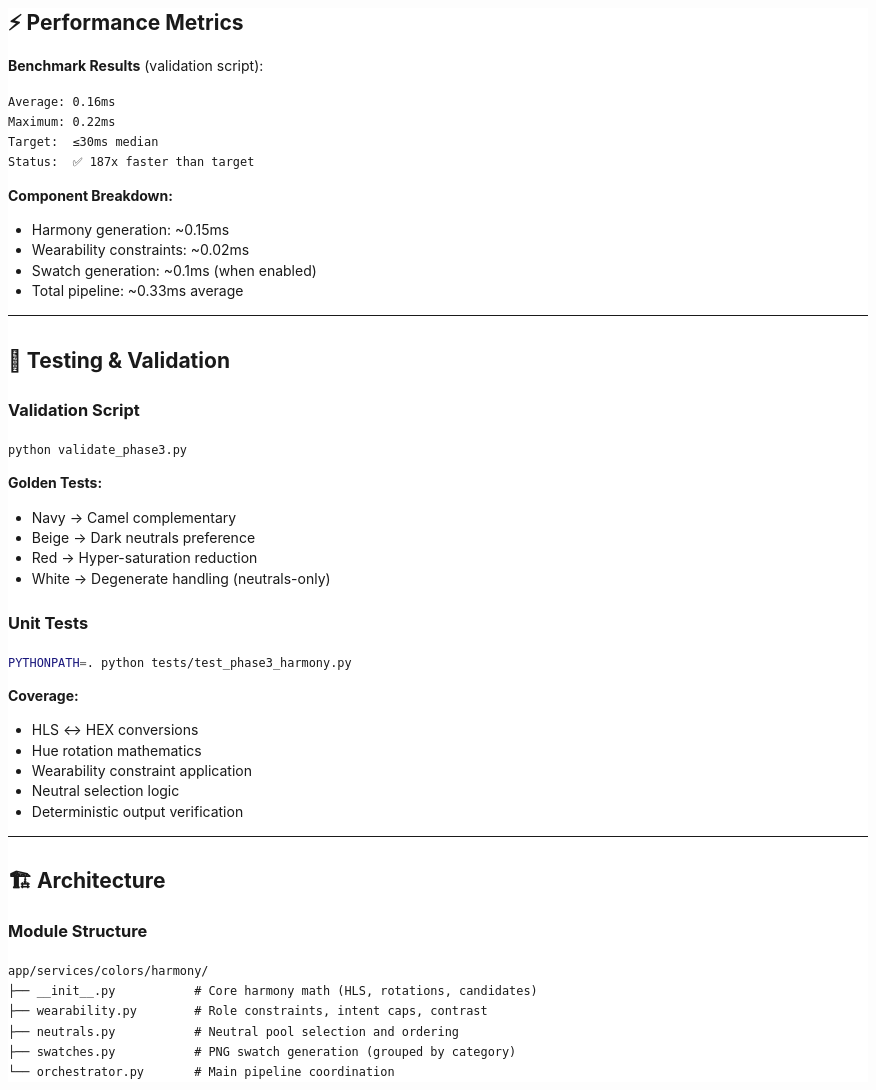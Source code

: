
## ⚡ Performance Metrics

**Benchmark Results** (validation script):
```
Average: 0.16ms
Maximum: 0.22ms  
Target:  ≤30ms median
Status:  ✅ 187x faster than target
```

**Component Breakdown:**
- Harmony generation: ~0.15ms
- Wearability constraints: ~0.02ms
- Swatch generation: ~0.1ms (when enabled)
- Total pipeline: ~0.33ms average

---

## 🧪 Testing & Validation

### Validation Script
```bash
python validate_phase3.py
```

**Golden Tests:**
- Navy → Camel complementary
- Beige → Dark neutrals preference  
- Red → Hyper-saturation reduction
- White → Degenerate handling (neutrals-only)

### Unit Tests
```bash
PYTHONPATH=. python tests/test_phase3_harmony.py
```

**Coverage:**
- HLS ↔ HEX conversions
- Hue rotation mathematics
- Wearability constraint application
- Neutral selection logic
- Deterministic output verification

---

## 🏗️ Architecture

### Module Structure
```
app/services/colors/harmony/
├── __init__.py           # Core harmony math (HLS, rotations, candidates)
├── wearability.py        # Role constraints, intent caps, contrast
├── neutrals.py           # Neutral pool selection and ordering  
├── swatches.py           # PNG swatch generation (grouped by category)
└── orchestrator.py       # Main pipeline coordination
```
